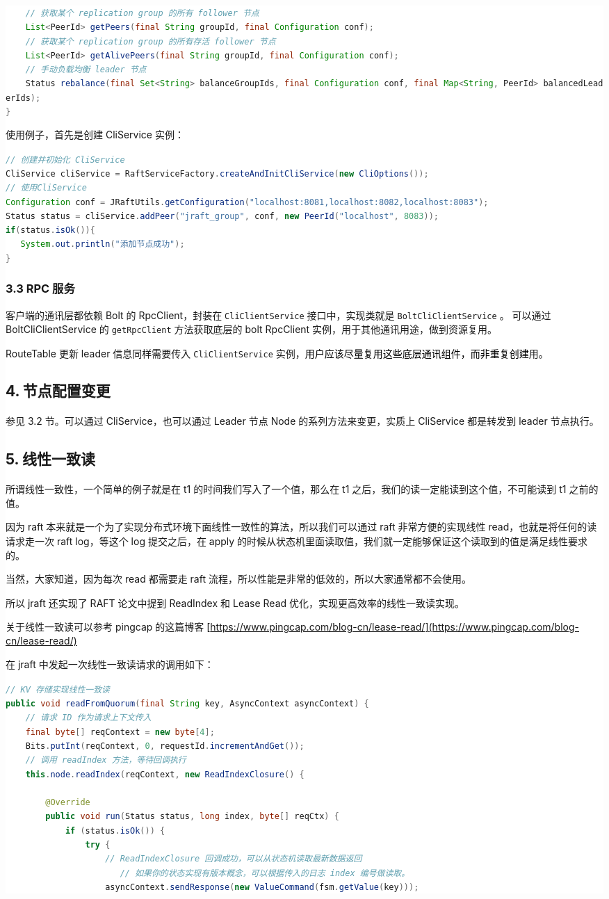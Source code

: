 ```java
    // 获取某个 replication group 的所有 follower 节点
    List<PeerId> getPeers(final String groupId, final Configuration conf);
    // 获取某个 replication group 的所有存活 follower 节点
    List<PeerId> getAlivePeers(final String groupId, final Configuration conf);
    // 手动负载均衡 leader 节点
    Status rebalance(final Set<String> balanceGroupIds, final Configuration conf, final Map<String, PeerId> balancedLeaderIds);
}
```

使用例子，首先是创建  CliService  实例：

```java
// 创建并初始化 CliService
CliService cliService = RaftServiceFactory.createAndInitCliService(new CliOptions());
// 使用CliService
Configuration conf = JRaftUtils.getConfiguration("localhost:8081,localhost:8082,localhost:8083");
Status status = cliService.addPeer("jraft_group", conf, new PeerId("localhost", 8083));
if(status.isOk()){
   System.out.println("添加节点成功");
}
```

### 3.3 RPC 服务

客户端的通讯层都依赖 Bolt 的 RpcClient，封装在 `CliClientService` 接口中，实现类就是 `BoltCliClientService` 。
可以通过 BoltCliClientService 的 `getRpcClient` 方法获取底层的 bolt RpcClient 实例，用于其他通讯用途，做到资源复用。

RouteTable 更新 leader 信息同样需要传入 `CliClientService` 实例，<span data-type="color" style="color:#000000"><span data-type="background" style="background-color:#ffffff">用户应该尽量复用这些底层通讯组件，而非重复创建</span></span>用。

## 4. 节点配置变更

参见 3.2 节。可以通过 CliService，也可以通过 Leader 节点 Node 的系列方法来变更，实质上 CliService 都是转发到 leader 节点执行。

## 5. 线性一致读

所谓线性一致性，一个简单的例子就是在 t1 的时间我们写入了一个值，那么在 t1 之后，我们的读一定能读到这个值，不可能读到 t1 之前的值。

因为 raft 本来就是一个为了实现分布式环境下面线性一致性的算法，所以我们可以通过 raft 非常方便的实现线性 read，也就是将任何的读请求走一次 raft log，等这个 log 提交之后，在 apply 的时候从状态机里面读取值，我们就一定能够保证这个读取到的值是满足线性要求的。

当然，大家知道，因为每次 read 都需要走 raft 流程，所以性能是非常的低效的，所以大家通常都不会使用。

所以 jraft 还实现了 RAFT 论文中提到 ReadIndex 和 Lease Read 优化，实现更高效率的线性一致读实现。

关于线性一致读可以参考 pingcap 的这篇博客 [https://www.pingcap.com/blog-cn/lease-read/](https://www.pingcap.com/blog-cn/lease-read/)

在 jraft 中发起一次线性一致读请求的调用如下：

```java
// KV 存储实现线性一致读
public void readFromQuorum(final String key, AsyncContext asyncContext) {
    // 请求 ID 作为请求上下文传入
    final byte[] reqContext = new byte[4];
    Bits.putInt(reqContext, 0, requestId.incrementAndGet());
    // 调用 readIndex 方法，等待回调执行
    this.node.readIndex(reqContext, new ReadIndexClosure() {

        @Override
        public void run(Status status, long index, byte[] reqCtx) {
            if (status.isOk()) {
                try {
                    // ReadIndexClosure 回调成功，可以从状态机读取最新数据返回
                       // 如果你的状态实现有版本概念，可以根据传入的日志 index 编号做读取。
                    asyncContext.sendResponse(new ValueCommand(fsm.getValue(key)));
```